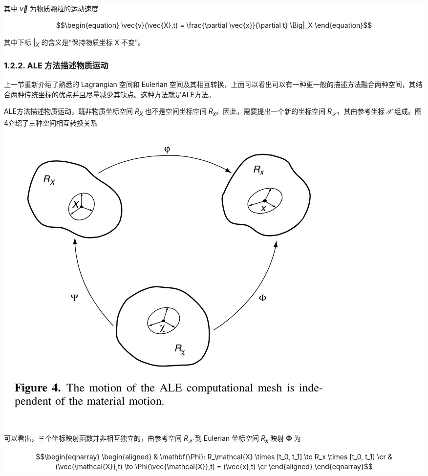 其中 $\vec{v}$ 为物质颗粒的运动速度

$$\begin{equation}
\vec{v}(\vec{X},t) = \frac{\partial \vec{x}}{\partial t} \Big|_X
\end{equation}$$

其中下标 $|_X$ 的含义是“保持物质坐标 X 不变”。


### 1.2.2. ALE 方法描述物质运动

上一节重新介绍了熟悉的 Lagrangian 空间和 Eulerian 空间及其相互转换，上面可以看出可以有一种更一般的描述方法融合两种空间，其结合两种传统坐标的优点并且尽量减少其缺点。这种方法就是ALE方法。

ALE方法描述物质运动，既非物质坐标空间 $R_X$ 也不是空间坐标空间 $R_x$。因此，需要提出一个新的坐标空间 $R_\mathcal{X}$，其由参考坐标 $\mathcal{X}$ 组成。图4介绍了三种空间相互转换关系

![](fig/Fig.4.png)

可以看出，三个坐标映射函数并非相互独立的，由参考空间 $R_\mathcal{X}$ 到 Eulerian 坐标空间 $R_x$ 映射 $\mathbf{\Phi}$ 为

$$\begin{eqnarray}
\begin{aligned}
& \mathbf{\Phi}: R_\mathcal{X} \times [t_0, t_1] \to R_x \times [t_0, t_1] \cr
& (\vec{\mathcal{X}},t) \to \Phi(\vec{\mathcal{X}},t) = (\vec{x},t) \cr
\end{aligned}
\end{eqnarray}$$


[^2]: B. NKonga and H. Guillard, Goudunov type method on non-structured meshes for three-dimensional moving boundary problems, Comp. Meth. Appl. Mech. Eng. 113. 183(1994)
[^3]: B. Koobus and C. Farhat, Second-order time-accurate and geometrically conservative implicit schemes for flow computations on unstructrued dynamic meshes, Comput. Meth. Appl. Mech. Eng. 170, 103(1999)
[^9]: Mavriplis D J, Nastase C R. On the Geometric Conservation Law for High-order Discontinuous Galerkin Discretizations on Dynamically Deforming Meshes[J]. 2008.
[^10]: Mavriplis, D.J., Nastase, C.R., 2011. On the geometric conservation law for high-order discontinuous Galerkin discretizations on dynamically deforming meshes. Journal of Computational Physics 230, 4285–4300. doi:10.1016/j.jcp.2011.01.022
[^5]: Zhou, J.G., Stansby, P.K., 1999. An arbitrary Lagrangian-Eulerian sigma (ALES) model with nonhydrostatic pressure for shallow water flows. Comput. Meth. Appl. Mech. Eng. 178, 199–214.
[^6]: Decoene, A., Gerbeau, J.F., 2009. Sigma transformation and ALE formulation for three-dimensional free surface flows. International Journal for Numerical Methods in Fluids 59, 357–386. doi:10.1002/fld.1816
[^7]: Mellor, G.L., Ezer, T., Oey, L.-Y., 1994. The Pressure Gradient Conundrum of Sigma Coordinate Ocean Models. J. Atmos. Oceanic Technol. 11, 1126–1134. doi:10.1175/1520-0426(1994)011<1126:TPGCOS>2.0.CO;2
[^8]: Mavripils, D.J., Yang, Z., 2006. Construction of the discrete geometric conservation law for high-order time-accurate simulations on dynamic meshes. Journal of Computational Physics 213, 557–573. doi:10.1016/j.jcp.2005.08.018
[^1]: Donea, J., Huerta, A., Ponthot, J.-P., Rodríguez-Ferran, A., 2004. Arbitrary Lagrangian–Eulerian Methods, in: Encyclopedia of Computational Mechanics. John Wiley & Sons, Ltd.
[^4]: Farhat, C., Geuzaine, P., Grandmont, C., 2001. The Discrete Geometric Conservation Law and the Nonlinear Stability of ALE Schemes for the Solution of Flow Problems on Moving Grids. Journal of Computational Physics 174, 669–694. doi:10.1006/jcph.2001.6932